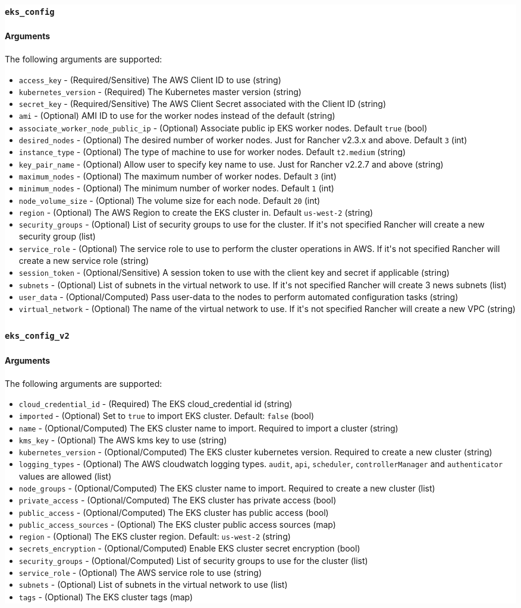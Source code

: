 ### `eks_config`

#### Arguments

The following arguments are supported:

* `access_key` - (Required/Sensitive) The AWS Client ID to use (string)
* `kubernetes_version` - (Required) The Kubernetes master version (string)
* `secret_key` - (Required/Sensitive) The AWS Client Secret associated with the Client ID (string)
* `ami` - (Optional) AMI ID to use for the worker nodes instead of the default (string)
* `associate_worker_node_public_ip` - (Optional) Associate public ip EKS worker nodes. Default `true` (bool)
* `desired_nodes` - (Optional) The desired number of worker nodes. Just for Rancher v2.3.x and above. Default `3` (int)
* `instance_type` - (Optional) The type of machine to use for worker nodes. Default `t2.medium` (string)
* `key_pair_name` - (Optional) Allow user to specify key name to use. Just for Rancher v2.2.7 and above (string)
* `maximum_nodes` - (Optional) The maximum number of worker nodes. Default `3` (int)
* `minimum_nodes` - (Optional) The minimum number of worker nodes. Default `1` (int)
* `node_volume_size` - (Optional) The volume size for each node. Default `20` (int)
* `region` - (Optional) The AWS Region to create the EKS cluster in. Default `us-west-2` (string)
* `security_groups` - (Optional) List of security groups to use for the cluster. If it's not specified Rancher will create a new security group (list)
* `service_role` - (Optional) The service role to use to perform the cluster operations in AWS. If it's not specified Rancher will create a new service role (string)
* `session_token` - (Optional/Sensitive) A session token to use with the client key and secret if applicable (string)
* `subnets` - (Optional) List of subnets in the virtual network to use. If it's not specified Rancher will create 3 news subnets (list)
* `user_data` - (Optional/Computed) Pass user-data to the nodes to perform automated configuration tasks (string)
* `virtual_network` - (Optional) The name of the virtual network to use. If it's not specified Rancher will create a new VPC (string)

### `eks_config_v2`

#### Arguments

The following arguments are supported:

* `cloud_credential_id` - (Required) The EKS cloud_credential id (string)
* `imported` - (Optional) Set to `true` to import EKS cluster. Default: `false` (bool)
* `name` - (Optional/Computed) The EKS cluster name to import. Required to import a cluster (string)
* `kms_key` - (Optional) The AWS kms key to use (string)
* `kubernetes_version` - (Optional/Computed) The EKS cluster kubernetes version. Required to create a new cluster (string)
* `logging_types` - (Optional) The AWS cloudwatch logging types. `audit`, `api`, `scheduler`, `controllerManager` and `authenticator` values are allowed (list)
* `node_groups` - (Optional/Computed) The EKS cluster name to import. Required to create a new cluster (list)
* `private_access` - (Optional/Computed) The EKS cluster has private access (bool)
* `public_access` - (Optional/Computed) The EKS cluster has public access (bool)
* `public_access_sources` - (Optional) The EKS cluster public access sources (map)
* `region` - (Optional) The EKS cluster region. Default: `us-west-2` (string)
* `secrets_encryption` - (Optional/Computed) Enable EKS cluster secret encryption (bool)
* `security_groups` - (Optional/Computed) List of security groups to use for the cluster (list)
* `service_role` - (Optional) The AWS service role to use (string)
* `subnets` - (Optional) List of subnets in the virtual network to use (list)
* `tags` - (Optional) The EKS cluster tags (map)
